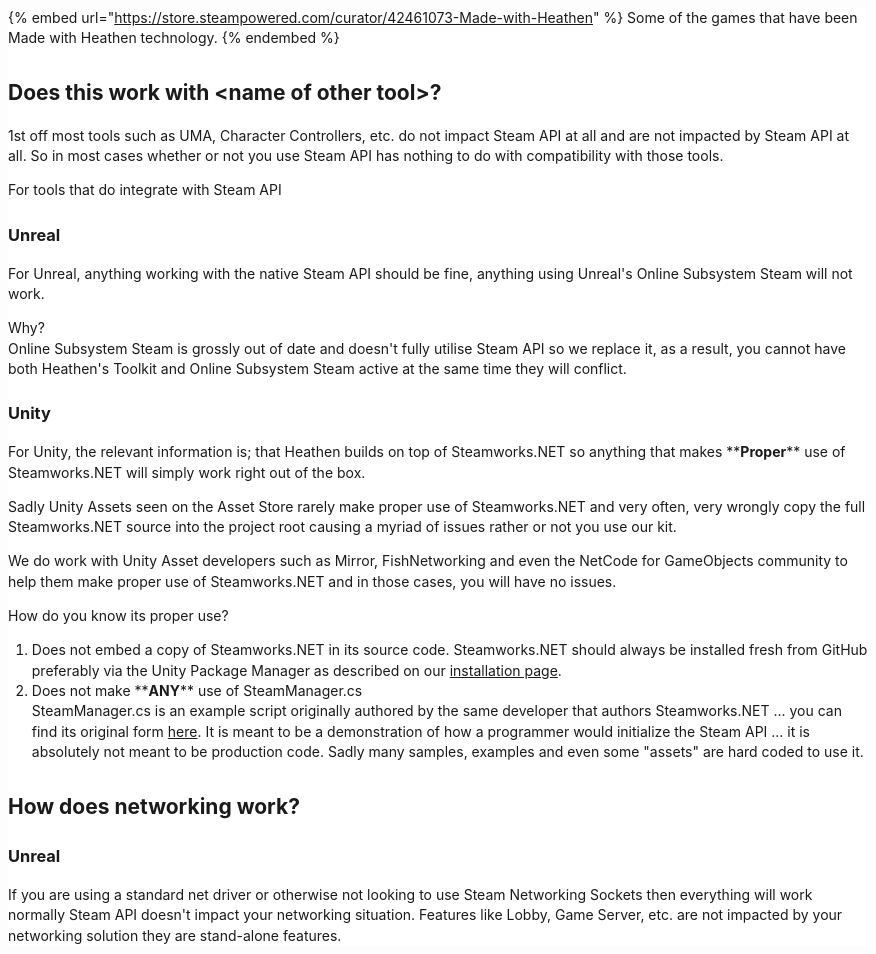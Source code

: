 {% embed url="https://store.steampowered.com/curator/42461073-Made-with-Heathen" %}
Some of the games that have been Made with Heathen technology.
{% endembed %}

## Does this work with \<name of other tool>?

1st off most tools such as UMA, Character Controllers, etc. do not impact Steam API at all and are not impacted by Steam API at all. So in most cases whether or not you use Steam API has nothing to do with compatibility with those tools.

For tools that do integrate with Steam API&#x20;

### Unreal

For Unreal, anything working with the native Steam API should be fine, anything using Unreal's Online Subsystem Steam will not work.

Why?\
Online Subsystem Steam is grossly out of date and doesn't fully utilise Steam API so we replace it, as a result, you cannot have both Heathen's Toolkit and Online Subsystem Steam active at the same time they will conflict.

### Unity

For Unity, the relevant information is; that Heathen builds on top of Steamworks.NET so anything that makes \*\***Proper**\*\* use of Steamworks.NET will simply work right out of the box.

Sadly Unity Assets seen on the Asset Store rarely make proper use of Steamworks.NET and very often, very wrongly copy the full Steamworks.NET source into the project root causing a myriad of issues rather or not you use our kit.

We do work with Unity Asset developers such as Mirror, FishNetworking and even the NetCode for GameObjects community to help them make proper use of Steamworks.NET and in those cases, you will have no issues.

How do you know its proper use?

1. Does not embed a copy of Steamworks.NET in its source code. Steamworks.NET should always be installed fresh from GitHub preferably via the Unity Package Manager as described on our [installation page](broken-reference).
2. Does not make \*\***ANY**\*\* use of SteamManager.cs\
   SteamManager.cs is an example script originally authored by the same developer that authors Steamworks.NET ... you can find its original form [here](https://github.com/rlabrecque/Steamworks.NET-Example). It is meant to be a demonstration of how a programmer would initialize the Steam API ... it is absolutely not meant to be production code. Sadly many samples, examples and even some "assets" are hard coded to use it.

## How does networking work?

### Unreal

If you are using a standard net driver or otherwise not looking to use Steam Networking Sockets then everything will work normally Steam API doesn't impact your networking situation. Features like Lobby, Game Server, etc. are not impacted by your networking solution they are stand-alone features.

